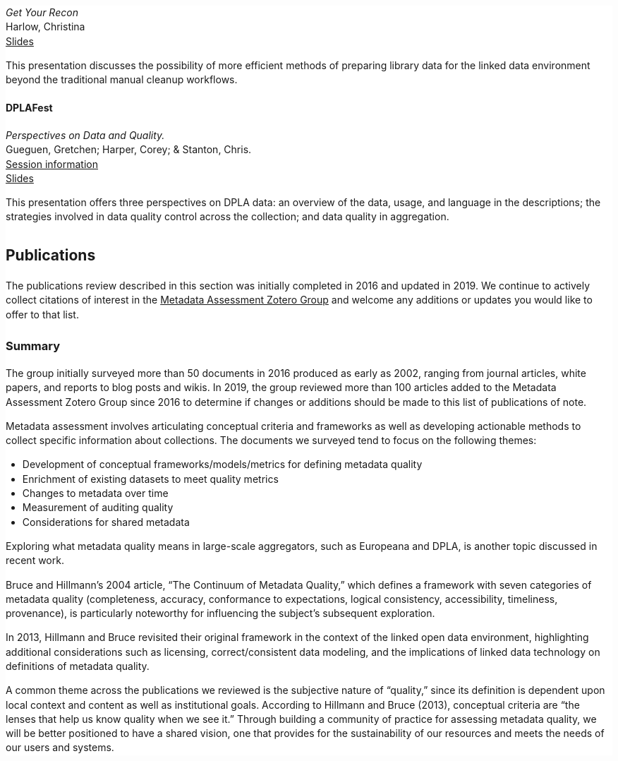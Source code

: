 _Get Your Recon_  
Harlow, Christina  
[Slides](http://2016.code4lib.org/Get-Your-Recon)

This presentation discusses the possibility of more efficient methods of preparing library data for the linked data environment beyond the traditional manual cleanup workflows.

#### DPLAFest

_Perspectives on Data and Quality._  
Gueguen, Gretchen; Harper, Corey; & Stanton, Chris.  
[Session information](https://dplafest2016.sched.org/event/6Fou/perspectives-on-data-and-quality)  
[Slides](http://schd.ws/hosted_files/dplafest2016/69/DPLAfest2016PerspectivesonDataandQuality.pdf)

This presentation offers three perspectives on DPLA data: an overview of the data, usage, and language in the descriptions; the strategies involved in data quality control across the collection; and data quality in aggregation.

Publications
------------

The publications review described in this section was initially completed in 2016 and updated in 2019. We continue to actively collect citations of interest in the [Metadata Assessment Zotero Group](https://www.zotero.org/groups/metadata_assessment) and welcome any additions or updates you would like to offer to that list.

### Summary

The group initially surveyed more than 50 documents in 2016 produced as early as 2002, ranging from journal articles, white papers, and reports to blog posts and wikis. In 2019, the group reviewed more than 100 articles added to the Metadata Assessment Zotero Group since 2016 to determine if changes or additions should be made to this list of publications of note.

Metadata assessment involves articulating conceptual criteria and frameworks as well as developing actionable methods to collect specific information about collections. The documents we surveyed tend to focus on the following themes:

*   Development of conceptual frameworks/models/metrics for defining metadata quality
*   Enrichment of existing datasets to meet quality metrics
*   Changes to metadata over time
*   Measurement of auditing quality
*   Considerations for shared metadata

Exploring what metadata quality means in large-scale aggregators, such as Europeana and DPLA, is another topic discussed in recent work.

Bruce and Hillmann’s 2004 article, “The Continuum of Metadata Quality,” which defines a framework with seven categories of metadata quality (completeness, accuracy, conformance to expectations, logical consistency, accessibility, timeliness, provenance), is particularly noteworthy for influencing the subject’s subsequent exploration.

In 2013, Hillmann and Bruce revisited their original framework in the context of the linked open data environment, highlighting additional considerations such as licensing, correct/consistent data modeling, and the implications of linked data technology on definitions of metadata quality.

A common theme across the publications we reviewed is the subjective nature of “quality,” since its definition is dependent upon local context and content as well as institutional goals. According to Hillmann and Bruce (2013), conceptual criteria are “the lenses that help us know quality when we see it.” Through building a community of practice for assessing metadata quality, we will be better positioned to have a shared vision, one that provides for the sustainability of our resources and meets the needs of our users and systems.
